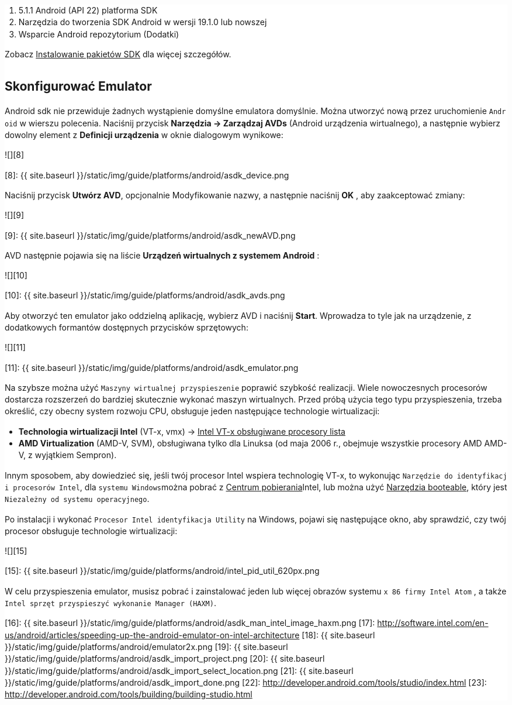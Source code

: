 1.  5.1.1 Android (API 22) platforma SDK
2.  Narzędzia do tworzenia SDK Android w wersji 19.1.0 lub nowszej
3.  Wsparcie Android repozytorium (Dodatki)

Zobacz [Instalowanie pakietów SDK][7] dla więcej szczegółów.

 [7]: http://developer.android.com/sdk/installing/adding-packages.html

## Skonfigurować Emulator

Android sdk nie przewiduje żadnych wystąpienie domyślne emulatora domyślnie. Można utworzyć nową przez uruchomienie `Android` w wierszu polecenia. Naciśnij przycisk **Narzędzia → Zarządzaj AVDs** (Android urządzenia wirtualnego), a następnie wybierz dowolny element z **Definicji urządzenia** w oknie dialogowym wynikowe:

![][8]

 [8]: {{ site.baseurl }}/static/img/guide/platforms/android/asdk_device.png

Naciśnij przycisk **Utwórz AVD**, opcjonalnie Modyfikowanie nazwy, a następnie naciśnij **OK** , aby zaakceptować zmiany:

![][9]

 [9]: {{ site.baseurl }}/static/img/guide/platforms/android/asdk_newAVD.png

AVD następnie pojawia się na liście **Urządzeń wirtualnych z systemem Android** :

![][10]

 [10]: {{ site.baseurl }}/static/img/guide/platforms/android/asdk_avds.png

Aby otworzyć ten emulator jako oddzielną aplikację, wybierz AVD i naciśnij **Start**. Wprowadza to tyle jak na urządzenie, z dodatkowych formantów dostępnych przycisków sprzętowych:

![][11]

 [11]: {{ site.baseurl }}/static/img/guide/platforms/android/asdk_emulator.png

Na szybsze można użyć `Maszyny wirtualnej przyspieszenie` poprawić szybkość realizacji. Wiele nowoczesnych procesorów dostarcza rozszerzeń do bardziej skutecznie wykonać maszyn wirtualnych. Przed próbą użycia tego typu przyspieszenia, trzeba określić, czy obecny system rozwoju CPU, obsługuje jeden następujące technologie wirtualizacji:

*   **Technologia wirtualizacji Intel** (VT-x, vmx) → [Intel VT-x obsługiwane procesory lista][12]
*   **AMD Virtualization** (AMD-V, SVM), obsługiwana tylko dla Linuksa (od maja 2006 r., obejmuje wszystkie procesory AMD AMD-V, z wyjątkiem Sempron).

 [12]: http://ark.intel.com/products/virtualizationtechnology

Innym sposobem, aby dowiedzieć się, jeśli twój procesor Intel wspiera technologię VT-x, to wykonując `Narzędzie do identyfikacji procesorów Intel`, dla `systemu Windows`można pobrać z [Centrum pobierania][13]Intel, lub można użyć [Narzędzia booteable][14], który jest `Niezależny od systemu operacyjnego`.

 [13]: https://downloadcenter.intel.com/Detail_Desc.aspx?ProductID=1881&DwnldID=7838
 [14]: https://downloadcenter.intel.com/Detail_Desc.aspx?ProductID=1881&DwnldID=7840&lang=eng

Po instalacji i wykonać `Procesor Intel identyfikacja Utility` na Windows, pojawi się następujące okno, aby sprawdzić, czy twój procesor obsługuje technologie wirtualizacji:

![][15]

 [15]: {{ site.baseurl }}/static/img/guide/platforms/android/intel_pid_util_620px.png

W celu przyspieszenia emulator, musisz pobrać i zainstalować jeden lub więcej obrazów systemu `x 86 firmy Intel Atom` , a także `Intel sprzęt przyspieszyć wykonanie Manager (HAXM)`.


 [1]: http://developer.android.com/sdk/index.html#Requirements
 [2]: http://developer.android.com/about/dashboards/index.html
 [3]: http://cordova.apache.org
 [4]: http://www.oracle.com/technetwork/java/javase/downloads/jdk7-downloads-1880260.html
 [5]: http://developer.android.com/sdk/installing/index.html?pkg=tools
 [6]: http://developer.android.com/sdk/installing/index.html?pkg=studio
 [16]: {{ site.baseurl }}/static/img/guide/platforms/android/asdk_man_intel_image_haxm.png
 [17]: http://software.intel.com/en-us/android/articles/speeding-up-the-android-emulator-on-intel-architecture
 [18]: {{ site.baseurl }}/static/img/guide/platforms/android/emulator2x.png
 [19]: {{ site.baseurl }}/static/img/guide/platforms/android/asdk_import_project.png
 [20]: {{ site.baseurl }}/static/img/guide/platforms/android/asdk_import_select_location.png
 [21]: {{ site.baseurl }}/static/img/guide/platforms/android/asdk_import_done.png
 [22]: http://developer.android.com/tools/studio/index.html
 [23]: http://developer.android.com/tools/building/building-studio.html